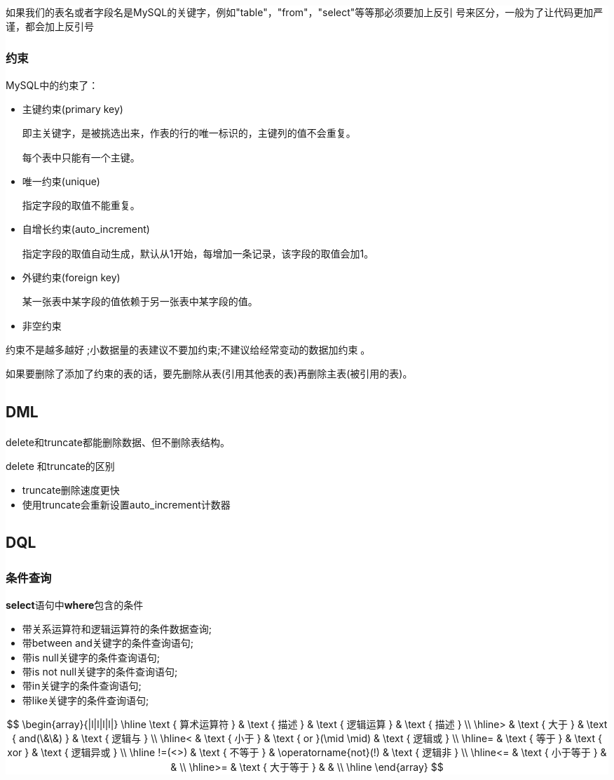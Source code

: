如果我们的表名或者字段名是MySQL的关键字，例如"table"，"from"，"select"等等那必须要加上反引 号来区分，一般为了让代码更加严谨，都会加上反引号



### 约束

MySQL中的约束了：

- 主键约束(primary key)

  即主关键字，是被挑选出来，作表的行的唯一标识的，主键列的值不会重复。

  每个表中只能有一个主键。

- 唯一约束(unique)

  指定字段的取值不能重复。

- 自增长约束(auto_increment)

  指定字段的取值自动生成，默认从1开始，每增加一条记录，该字段的取值会加1。

- 外键约束(foreign key)

  某一张表中某字段的值依赖于另一张表中某字段的值。

- 非空约束

约束不是越多越好 ;小数据量的表建议不要加约束;不建议给经常变动的数据加约束 。 

如果要删除了添加了约束的表的话，要先删除从表(引用其他表的表)再删除主表(被引用的表)。



## DML

delete和truncate都能删除数据、但不删除表结构。

delete 和truncate的区别

- truncate删除速度更快 
- 使用truncate会重新设置auto_increment计数器



## DQL

### 条件查询

**select**语句中**where**包含的条件

- 带关系运算符和逻辑运算符的条件数据查询; 
- 带between and关键字的条件查询语句;
-  带is null关键字的条件查询语句;
-  带is not null关键字的条件查询语句; 
- 带in关键字的条件查询语句; 
- 带like关键字的条件查询语句;

$$
\begin{array}{|l|l|l|l|}
\hline \text { 算术运算符 } & \text { 描述 } & \text { 逻辑运算 } & \text { 描述 } \\
\hline> & \text { 大于 } & \text { and(\&\&) } & \text { 逻辑与 } \\
\hline< & \text { 小于 } & \text { or }(\mid \mid) & \text { 逻辑或 } \\
\hline= & \text { 等于 } & \text { xor } & \text { 逻辑异或 } \\
\hline !=(<>) & \text { 不等于 } & \operatorname{not}(!) & \text { 逻辑非 } \\
\hline<= & \text { 小于等于 } & & \\
\hline>= & \text { 大于等于 } & & \\
\hline
\end{array}
$$
